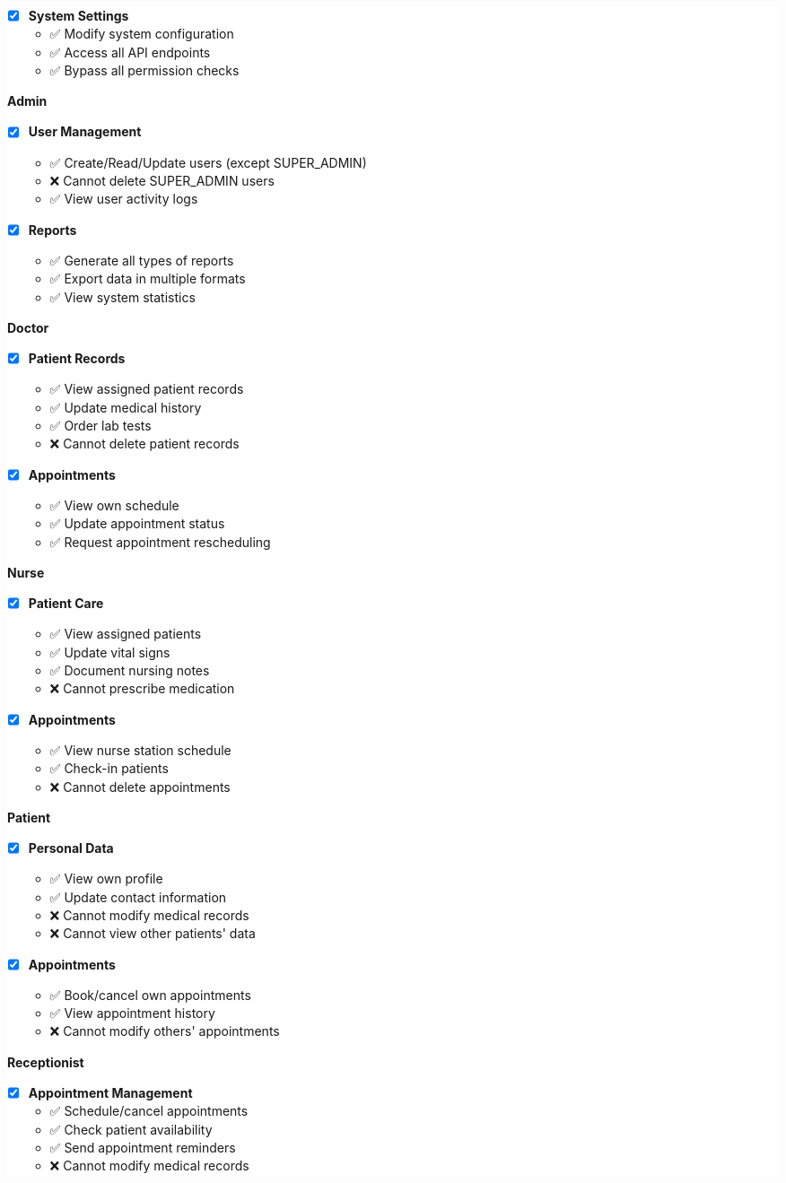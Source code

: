 - [x] **System Settings**
  - ✅ Modify system configuration
  - ✅ Access all API endpoints
  - ✅ Bypass all permission checks

**Admin**
- [x] **User Management**
  - ✅ Create/Read/Update users (except SUPER_ADMIN)
  - ❌ Cannot delete SUPER_ADMIN users
  - ✅ View user activity logs

- [x] **Reports**
  - ✅ Generate all types of reports
  - ✅ Export data in multiple formats
  - ✅ View system statistics

**Doctor**
- [x] **Patient Records**
  - ✅ View assigned patient records
  - ✅ Update medical history
  - ✅ Order lab tests
  - ❌ Cannot delete patient records

- [x] **Appointments**
  - ✅ View own schedule
  - ✅ Update appointment status
  - ✅ Request appointment rescheduling

**Nurse**
- [x] **Patient Care**
  - ✅ View assigned patients
  - ✅ Update vital signs
  - ✅ Document nursing notes
  - ❌ Cannot prescribe medication

- [x] **Appointments**
  - ✅ View nurse station schedule
  - ✅ Check-in patients
  - ❌ Cannot delete appointments

**Patient**
- [x] **Personal Data**
  - ✅ View own profile
  - ✅ Update contact information
  - ❌ Cannot modify medical records
  - ❌ Cannot view other patients' data

- [x] **Appointments**
  - ✅ Book/cancel own appointments
  - ✅ View appointment history
  - ❌ Cannot modify others' appointments

**Receptionist**
- [x] **Appointment Management**
  - ✅ Schedule/cancel appointments
  - ✅ Check patient availability
  - ✅ Send appointment reminders
  - ❌ Cannot modify medical records
